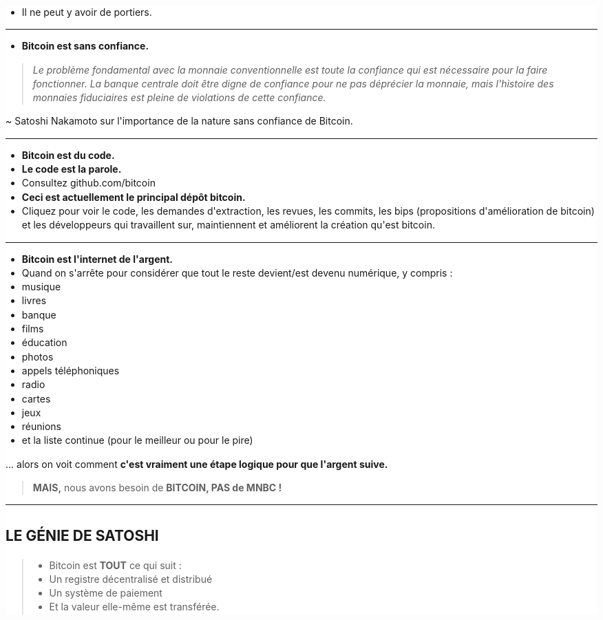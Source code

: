 * Il ne peut y avoir de portiers.
---
* **Bitcoin est sans confiance.**
>*Le problème fondamental avec la
monnaie conventionnelle est toute la confiance qui est nécessaire
pour la faire fonctionner. La banque centrale doit être
digne de confiance pour ne pas déprécier la monnaie, mais
l'histoire des monnaies fiduciaires est pleine de
violations de cette confiance.*

~ Satoshi Nakamoto sur l'importance de
la nature sans confiance de Bitcoin.

---
* **Bitcoin est du code.**
* **Le code est la parole.**
* Consultez github.com/bitcoin
* **Ceci est actuellement le principal dépôt bitcoin.**
* Cliquez pour voir le code, les demandes d'extraction,
les revues, les commits, les bips (propositions d'amélioration
de bitcoin) et les développeurs qui travaillent sur,
maintiennent et améliorent la
création qu'est bitcoin.

---

* **Bitcoin est l'internet de l'argent.**
* Quand on s'arrête pour considérer que tout le reste
devient/est devenu numérique, y compris :
* musique
* livres
* banque
* films
* éducation
* photos
* appels téléphoniques
* radio
* cartes
* jeux
* réunions
* et la liste continue (pour le meilleur ou pour le pire)

… alors on voit comment **c'est vraiment une étape logique pour
que l'argent suive.**

> **MAIS,** nous avons besoin de **BITCOIN, PAS de MNBC !**

---

## LE GÉNIE DE SATOSHI
>* Bitcoin est **TOUT** ce qui suit :
> * Un registre décentralisé et distribué
> * Un système de paiement
> * Et la valeur elle-même est transférée.
